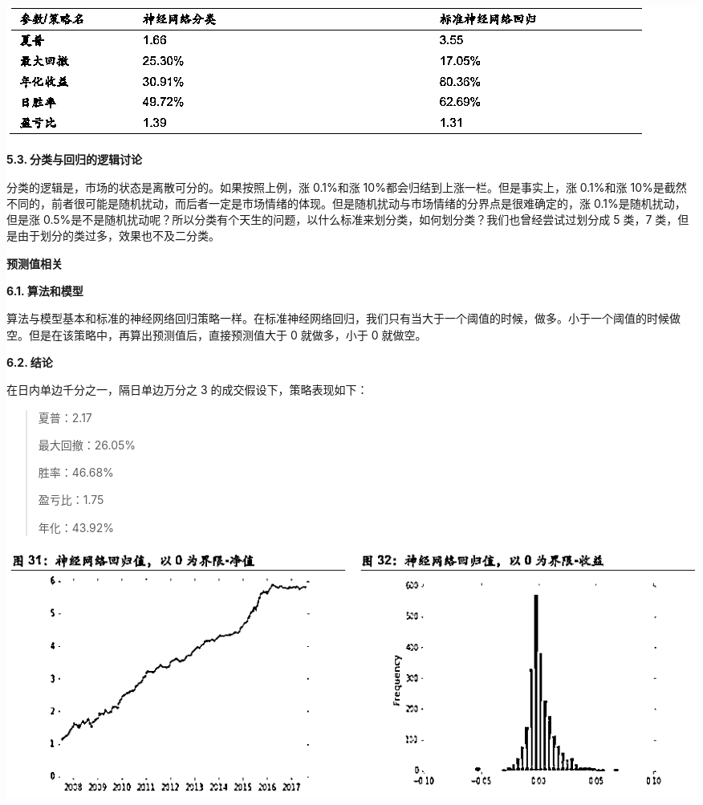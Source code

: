 ![](img/f5ca40e1961c18dfb676af9b66d98391.png)

**5.3\. 分类与回归的逻辑讨论**

分类的逻辑是，市场的状态是离散可分的。如果按照上例，涨 0.1%和涨 10%都会归结到上涨一栏。但是事实上，涨 0.1%和涨 10%是截然不同的，前者很可能是随机扰动，而后者一定是市场情绪的体现。但是随机扰动与市场情绪的分界点是很难确定的，涨 0.1%是随机扰动，但是涨 0.5%是不是随机扰动呢？所以分类有个天生的问题，以什么标准来划分类，如何划分类？我们也曾经尝试过划分成 5 类，7 类，但是由于划分的类过多，效果也不及二分类。

**预测值相关**

**6.1\. 算法和模型**

算法与模型基本和标准的神经网络回归策略一样。在标准神经网络回归，我们只有当大于一个阈值的时候，做多。小于一个阈值的时候做空。但是在该策略中，再算出预测值后，直接预测值大于 0 就做多，小于 0 就做空。

**6.2\. 结论**

在日内单边千分之一，隔日单边万分之 3 的成交假设下，策略表现如下：

> 夏普：2.17
> 
> 最大回撤：26.05%
> 
> 胜率：46.68%
> 
> 盈亏比：1.75
> 
> 年化：43.92%

![](img/905095a2d69fbc358baf7909f767dd90.png)
